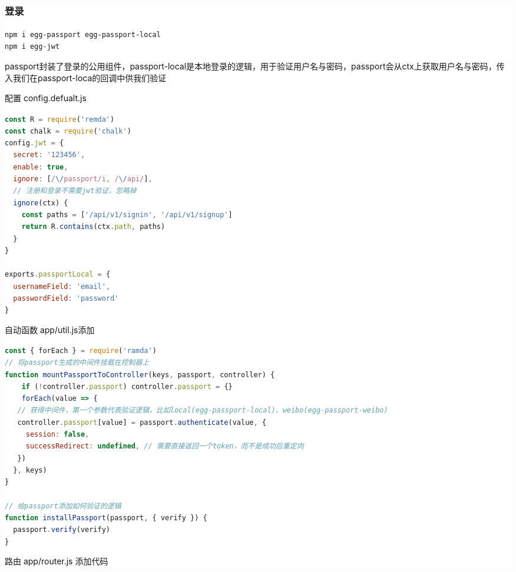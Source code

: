 ### 登录

```SH
npm i egg-passport egg-passport-local
npm i egg-jwt
```

passport封装了登录的公用组件，passport-local是本地登录的逻辑，用于验证用户名与密码，passport会从ctx上获取用户名与密码，传入我们在passport-loca的回调中供我们验证

配置 config.defualt.js

```js
const R = require('remda')
const chalk = require('chalk')
config.jwt = {
  secret: '123456',
  enable: true,
  ignore: [/\/passport/i, /\/api/],
  // 注册和登录不需要jwt验证，忽略掉
  ignore(ctx) {
    const paths = ['/api/v1/signin', '/api/v1/signup']
    return R.contains(ctx.path, paths)
  }
}

exports.passportLocal = {
  usernameField: 'email',
  passwordField: 'password'
}
```

自动函数 app/util.js添加

```js
const { forEach } = require('ramda')
// 将passport生成的中间件挂载在控制器上
function mountPassportToController(keys, passport, controller) {
	if (!controller.passport) controller.passport = {}
	forEach(value => {
   // 获得中间件，第一个参数代表验证逻辑，比如local(egg-passport-local)、weibo(egg-passport-weibo)
   controller.passport[value] = passport.authenticate(value, {
     session: false,
     successRedirect: undefined, // 需要直接返回一个token，而不是成功后重定向
   })
  }, keys)
}

// 给passport添加如何验证的逻辑
function installPassport(passport, { verify }) {
  passport.verify(verify)
}
```

路由 app/router.js 添加代码
